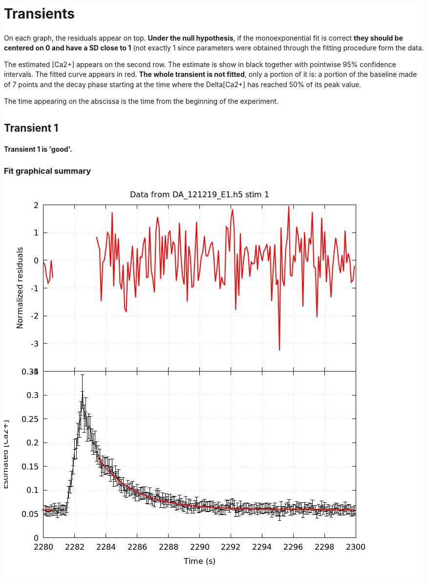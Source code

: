 # Transients 
On each graph, the residuals appear on top.
**Under the null hypothesis**, if the monoexponential fit is correct **they should be centered on 0 and have a SD close to 1** (not exactly 1 since parameters were obtained through the fitting procedure form the data.

The estimated [Ca2+] appears on the second row. The estimate is show in black together with pointwise 95% confidence intervals. The fitted curve appears in red. **The whole transient is not fitted**, only a portion of it is: a portion of the baseline made of 7 points and the decay phase starting at the time where the Delta[Ca2+] has reached 50% of its peak value.

The time appearing on the abscissa is the time from the beginning of the experiment.

## Transient 1
**Transient 1 is 'good'.**

### Fit graphical summary
![DA_121219_E1_aba_RatioFit_s1](DA_121219_E1_aba_RatioFit_s1.png)
